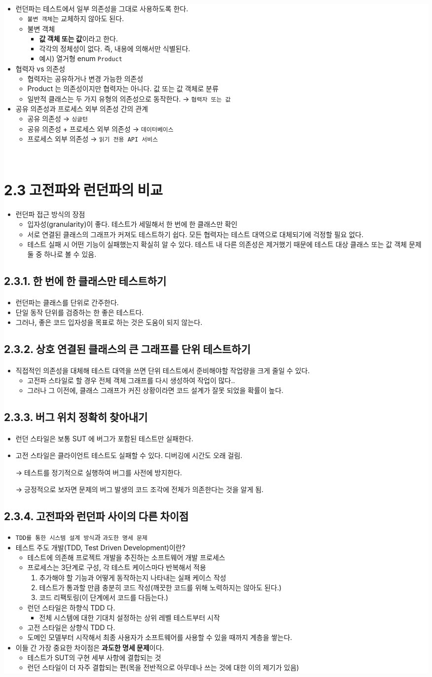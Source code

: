 - 런던파는 테스트에서 일부 의존성을 그대로 사용하도록 한다.
    - `불변 객체`는 교체하지 않아도 된다.
    - 불변 객체
        - **값 객체 또는 값**이라고 한다.
        - 각각의 정체성이 없다. 즉, 내용에 의해서만 식별된다.
        - 예시) 열거형 enum `Product`
- 협력자 vs 의존성
    - 협력자는 공유하거나 변경 가능한 의존성
    - Product 는 의존성이지만 협력자는 아니다. 값 또는 값 객체로 분류
    - 일반적 클래스는 두 가지 유형의 의존성으로 동작한다. → `협력자 또는 값`
- 공유 의존성과 프로세스 외부 의존성 간의 관계
    - 공유 의존성 → `싱글턴`
    - 공유 의존성 + 프로세스 외부 의존성 → `데이터베이스`
    - 프로세스 외부 의존성 → `읽기 전용 API 서비스`

<br>

# 2.3 고전파와 런던파의 비교

- 런던파 접근 방식의 장점
    - 입자성(granularity)이 좋다. 테스트가 세밀해서 한 번에 한 클래스만 확인
    - 서로 연결된 클래스의 그래프가 커져도 테스트하기 쉽다. 모든 협력자는 테스트 대역으로 대체되기에 걱정할 필요 없다.
    - 테스트 실패 시 어떤 기능이 실패했는지 확실히 알 수 있다. 테스트 내 다른 의존성은 제거했기 때문에 테스트 대상 클래스 또는 값 객체 문제 둘 중 하나로 볼 수 있음.

## 2.3.1. 한 번에 한 클래스만 테스트하기

- 런던파는 클래스를 단위로 간주한다.
- 단일 동작 단위를 검증하는 한 좋은 테스트다.
- 그러나, 좋은 코드 입자성을 목표로 하는 것은 도움이 되지 않는다.

## 2.3.2. 상호 연결된 클래스의 큰 그래프를 단위 테스트하기

- 직접적인 의존성을 대체해 테스트 대역을 쓰면 단위 테스트에서 준비해야할 작업량을 크게 줄일 수 있다.
    - 고전파 스타일로 할 경우 전체 객체 그래프를 다시 생성하여 작업이 많다..
    - 그러나 그 이전에, 클래스 그래프가 커진 상황이라면 코드 설계가 잘못 되었을 확률이 높다.

## 2.3.3. 버그 위치 정확히 찾아내기

- 런던 스타일은 보통 SUT 에 버그가 포함된 테스트만 실패한다.
- 고전 스타일은 클라이언트 테스트도 실패할 수 있다. 디버깅에 시간도 오래 걸림.
    
    → 테스트를 정기적으로 실행하여 버그를 사전에 방지한다.
    
    → 긍정적으로 보자면 문제의 버그 발생의 코드 조각에 전체가 의존한다는 것을 알게 됨.
    

## 2.3.4. 고전파와 런던파 사이의 다른 차이점

- `TDD를 통한 시스템 설계 방식`과 `과도한 명세 문제`
- 테스트 주도 개발(TDD, Test Driven Development)이란?
    - 테스트에 의존해 프로젝트 개발을 추진하는 소프트웨어 개발 프로세스
    - 프로세스는 3단계로 구성, 각 테스트 케이스마다 반복해서 적용
        1. 추가해야 할 기능과 어떻게 동작하는지 나타내는 실패 케이스 작성
        2. 테스트가 통과할 만큼 충분히 코드 작성(깨끗한 코드를 위해 노력하지는 않아도 된다.)
        3. 코드 리팩토링(이 단계에서 코드를 다듬는다.)
    - 런던 스타일은 하향식 TDD 다.
        - 전체 시스템에 대한 기대치 설정하는 상위 레벨 테스트부터 시작
    - 고전 스타일은 상향식 TDD 다.
    - 도메인 모델부터 시작해서 최종 사용자가 소프트웨어를 사용할 수 있을 때까지 계층을 쌓는다.
- 이들 간 가장 중요한 차이점은 **과도한 명세 문제**이다.
    - 테스트가 SUT의 구현 세부 사항에 결합되는 것
    - 런던 스타일이 더 자주 결합되는 편(목을 전반적으로 아무데나 쓰는 것에 대한 이의 제기가 있음)
